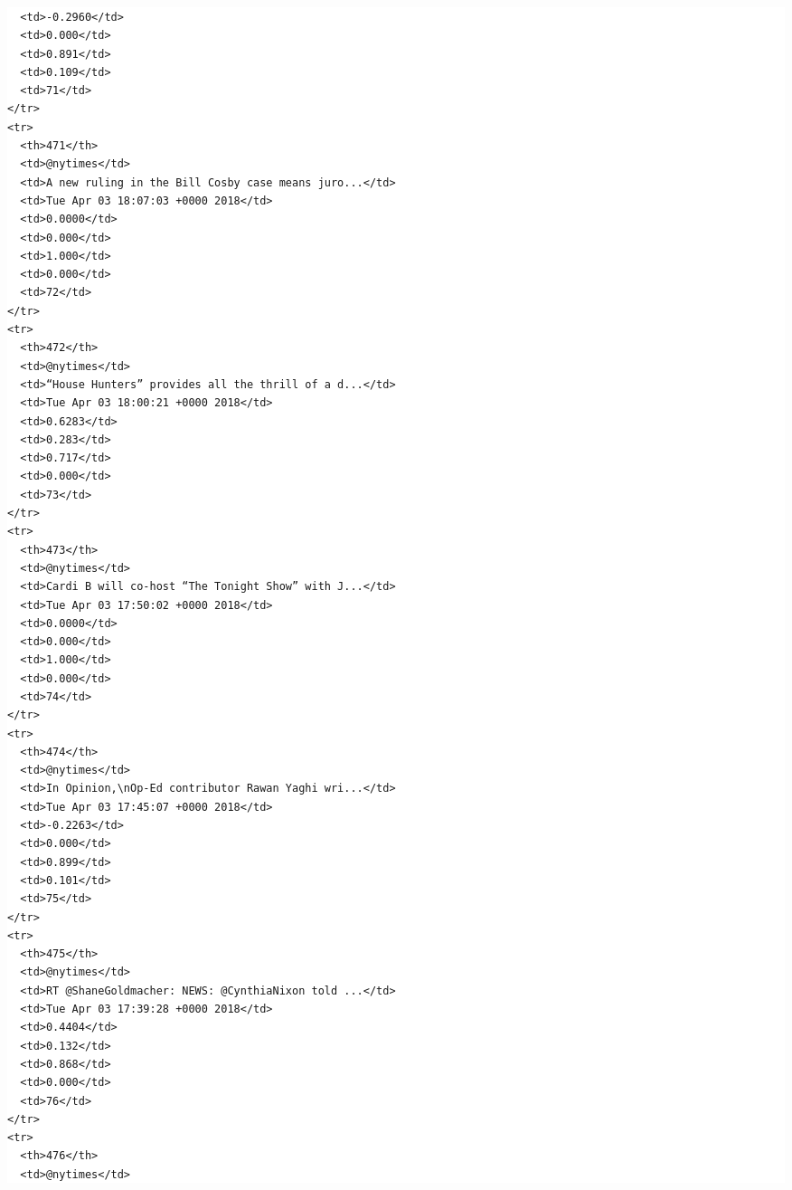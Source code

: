       <td>-0.2960</td>
      <td>0.000</td>
      <td>0.891</td>
      <td>0.109</td>
      <td>71</td>
    </tr>
    <tr>
      <th>471</th>
      <td>@nytimes</td>
      <td>A new ruling in the Bill Cosby case means juro...</td>
      <td>Tue Apr 03 18:07:03 +0000 2018</td>
      <td>0.0000</td>
      <td>0.000</td>
      <td>1.000</td>
      <td>0.000</td>
      <td>72</td>
    </tr>
    <tr>
      <th>472</th>
      <td>@nytimes</td>
      <td>“House Hunters” provides all the thrill of a d...</td>
      <td>Tue Apr 03 18:00:21 +0000 2018</td>
      <td>0.6283</td>
      <td>0.283</td>
      <td>0.717</td>
      <td>0.000</td>
      <td>73</td>
    </tr>
    <tr>
      <th>473</th>
      <td>@nytimes</td>
      <td>Cardi B will co-host “The Tonight Show” with J...</td>
      <td>Tue Apr 03 17:50:02 +0000 2018</td>
      <td>0.0000</td>
      <td>0.000</td>
      <td>1.000</td>
      <td>0.000</td>
      <td>74</td>
    </tr>
    <tr>
      <th>474</th>
      <td>@nytimes</td>
      <td>In Opinion,\nOp-Ed contributor Rawan Yaghi wri...</td>
      <td>Tue Apr 03 17:45:07 +0000 2018</td>
      <td>-0.2263</td>
      <td>0.000</td>
      <td>0.899</td>
      <td>0.101</td>
      <td>75</td>
    </tr>
    <tr>
      <th>475</th>
      <td>@nytimes</td>
      <td>RT @ShaneGoldmacher: NEWS: @CynthiaNixon told ...</td>
      <td>Tue Apr 03 17:39:28 +0000 2018</td>
      <td>0.4404</td>
      <td>0.132</td>
      <td>0.868</td>
      <td>0.000</td>
      <td>76</td>
    </tr>
    <tr>
      <th>476</th>
      <td>@nytimes</td>